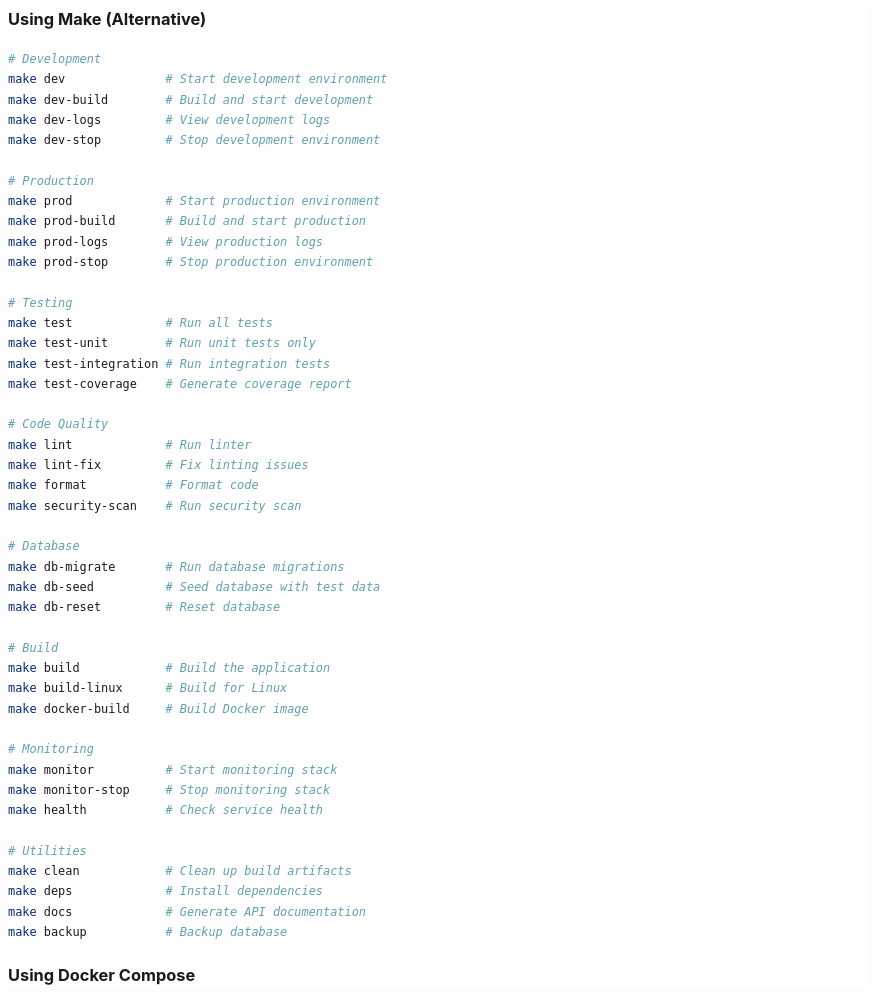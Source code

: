 ### Using Make (Alternative)

```bash
# Development
make dev              # Start development environment
make dev-build        # Build and start development
make dev-logs         # View development logs
make dev-stop         # Stop development environment

# Production
make prod             # Start production environment
make prod-build       # Build and start production
make prod-logs        # View production logs
make prod-stop        # Stop production environment

# Testing
make test             # Run all tests
make test-unit        # Run unit tests only
make test-integration # Run integration tests
make test-coverage    # Generate coverage report

# Code Quality
make lint             # Run linter
make lint-fix         # Fix linting issues
make format           # Format code
make security-scan    # Run security scan

# Database
make db-migrate       # Run database migrations
make db-seed          # Seed database with test data
make db-reset         # Reset database

# Build
make build            # Build the application
make build-linux      # Build for Linux
make docker-build     # Build Docker image

# Monitoring
make monitor          # Start monitoring stack
make monitor-stop     # Stop monitoring stack
make health           # Check service health

# Utilities
make clean            # Clean up build artifacts
make deps             # Install dependencies
make docs             # Generate API documentation
make backup           # Backup database
```

### Using Docker Compose
